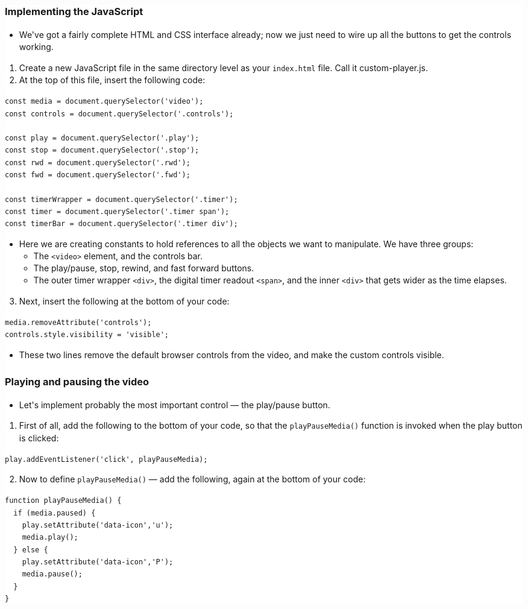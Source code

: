 ### Implementing the JavaScript

- We've got a fairly complete HTML and CSS interface already; now we just need to wire up all the buttons to get the controls working.

1. Create a new JavaScript file in the same directory level as your `index.html` file. Call it custom-player.js.
2. At the top of this file, insert the following code:

```
const media = document.querySelector('video');
const controls = document.querySelector('.controls');

const play = document.querySelector('.play');
const stop = document.querySelector('.stop');
const rwd = document.querySelector('.rwd');
const fwd = document.querySelector('.fwd');

const timerWrapper = document.querySelector('.timer');
const timer = document.querySelector('.timer span');
const timerBar = document.querySelector('.timer div');
```

- Here we are creating constants to hold references to all the objects we want to manipulate. We have three groups:
  - The `<video>` element, and the controls bar.
  - The play/pause, stop, rewind, and fast forward buttons.
  - The outer timer wrapper `<div>`, the digital timer readout `<span>`, and the inner `<div>` that gets wider as the time elapses.

3. Next, insert the following at the bottom of your code:

```
media.removeAttribute('controls');
controls.style.visibility = 'visible';
```

- These two lines remove the default browser controls from the video, and make the custom controls visible.

### Playing and pausing the video

- Let's implement probably the most important control — the play/pause button.

1. First of all, add the following to the bottom of your code, so that the `playPauseMedia()` function is invoked when the play button is clicked:

```
play.addEventListener('click', playPauseMedia);
```

2. Now to define `playPauseMedia()` — add the following, again at the bottom of your code:

```
function playPauseMedia() {
  if (media.paused) {
    play.setAttribute('data-icon','u');
    media.play();
  } else {
    play.setAttribute('data-icon','P');
    media.pause();
  }
}
```
